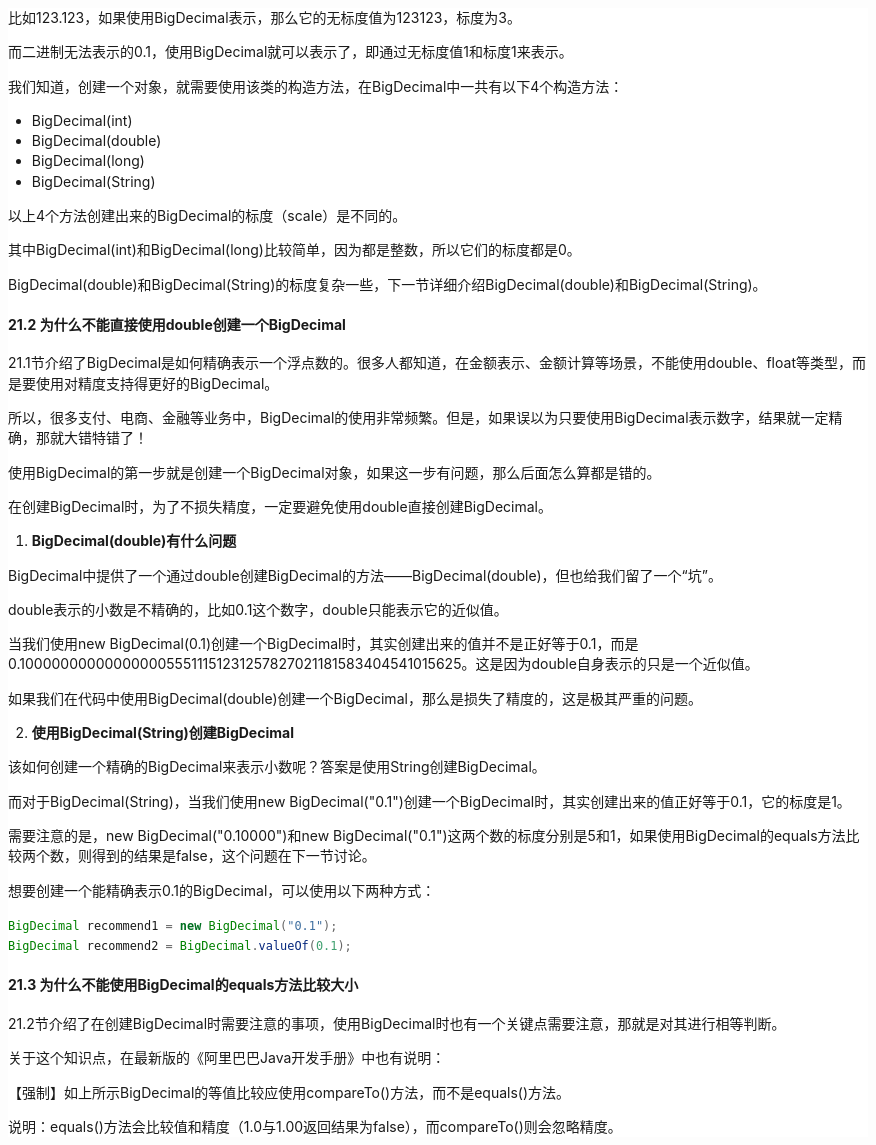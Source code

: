 比如123.123，如果使用BigDecimal表示，那么它的无标度值为123123，标度为3。

而二进制无法表示的0.1，使用BigDecimal就可以表示了，即通过无标度值1和标度1来表示。

我们知道，创建一个对象，就需要使用该类的构造方法，在BigDecimal中一共有以下4个构造方法：
- BigDecimal(int)
- BigDecimal(double)
- BigDecimal(long)
- BigDecimal(String)

以上4个方法创建出来的BigDecimal的标度（scale）是不同的。

其中BigDecimal(int)和BigDecimal(long)比较简单，因为都是整数，所以它们的标度都是0。

BigDecimal(double)和BigDecimal(String)的标度复杂一些，下一节详细介绍BigDecimal(double)和BigDecimal(String)。

#### 21.2 为什么不能直接使用double创建一个BigDecimal
21.1节介绍了BigDecimal是如何精确表示一个浮点数的。很多人都知道，在金额表示、金额计算等场景，不能使用double、float等类型，而是要使用对精度支持得更好的BigDecimal。

所以，很多支付、电商、金融等业务中，BigDecimal的使用非常频繁。但是，如果误以为只要使用BigDecimal表示数字，结果就一定精确，那就大错特错了！

使用BigDecimal的第一步就是创建一个BigDecimal对象，如果这一步有问题，那么后面怎么算都是错的。

在创建BigDecimal时，为了不损失精度，一定要避免使用double直接创建BigDecimal。

1. **BigDecimal(double)有什么问题**

BigDecimal中提供了一个通过double创建BigDecimal的方法——BigDecimal(double)，但也给我们留了一个“坑”。


double表示的小数是不精确的，比如0.1这个数字，double只能表示它的近似值。

当我们使用new BigDecimal(0.1)创建一个BigDecimal时，其实创建出来的值并不是正好等于0.1，而是0.1000000000000000055511151231257827021181583404541015625。这是因为double自身表示的只是一个近似值。

如果我们在代码中使用BigDecimal(double)创建一个BigDecimal，那么是损失了精度的，这是极其严重的问题。

2. **使用BigDecimal(String)创建BigDecimal**

该如何创建一个精确的BigDecimal来表示小数呢？答案是使用String创建BigDecimal。

而对于BigDecimal(String)，当我们使用new BigDecimal("0.1")创建一个BigDecimal时，其实创建出来的值正好等于0.1，它的标度是1。

需要注意的是，new BigDecimal("0.10000")和new BigDecimal("0.1")这两个数的标度分别是5和1，如果使用BigDecimal的equals方法比较两个数，则得到的结果是false，这个问题在下一节讨论。

想要创建一个能精确表示0.1的BigDecimal，可以使用以下两种方式：
```java
BigDecimal recommend1 = new BigDecimal("0.1");
BigDecimal recommend2 = BigDecimal.valueOf(0.1);
```

#### 21.3 为什么不能使用BigDecimal的equals方法比较大小

21.2节介绍了在创建BigDecimal时需要注意的事项，使用BigDecimal时也有一个关键点需要注意，那就是对其进行相等判断。

关于这个知识点，在最新版的《阿里巴巴Java开发手册》中也有说明：

【强制】如上所示BigDecimal的等值比较应使用compareTo()方法，而不是equals()方法。

说明：equals()方法会比较值和精度（1.0与1.00返回结果为false），而compareTo()则会忽略精度。
